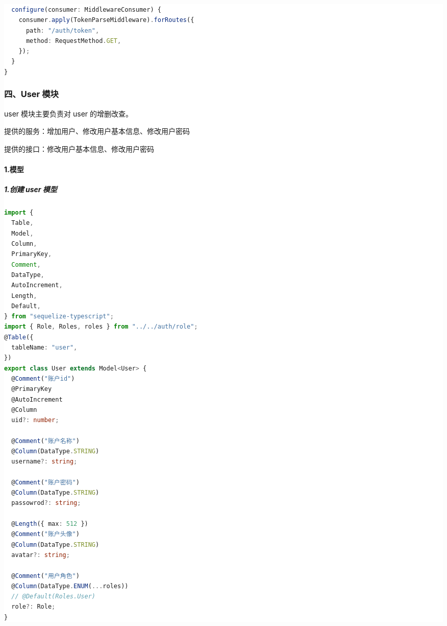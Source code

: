 ```ts
  configure(consumer: MiddlewareConsumer) {
    consumer.apply(TokenParseMiddleware).forRoutes({
      path: "/auth/token",
      method: RequestMethod.GET,
    });
  }
}
```

### 四、User 模块

 user 模块主要负责对 user 的增删改查。

提供的服务：增加用户、修改用户基本信息、修改用户密码

提供的接口：修改用户基本信息、修改用户密码

#### 1.模型

##### 1.创建 user 模型

```ts
import {
  Table,
  Model,
  Column,
  PrimaryKey,
  Comment,
  DataType,
  AutoIncrement,
  Length,
  Default,
} from "sequelize-typescript";
import { Role, Roles, roles } from "../../auth/role";
@Table({
  tableName: "user",
})
export class User extends Model<User> {
  @Comment("账户id")
  @PrimaryKey
  @AutoIncrement
  @Column
  uid?: number;

  @Comment("账户名称")
  @Column(DataType.STRING)
  username?: string;

  @Comment("账户密码")
  @Column(DataType.STRING)
  passowrod?: string;

  @Length({ max: 512 })
  @Comment("账户头像")
  @Column(DataType.STRING)
  avatar?: string;

  @Comment("用户角色")
  @Column(DataType.ENUM(...roles))
  // @Default(Roles.User)
  role?: Role;
}
```
